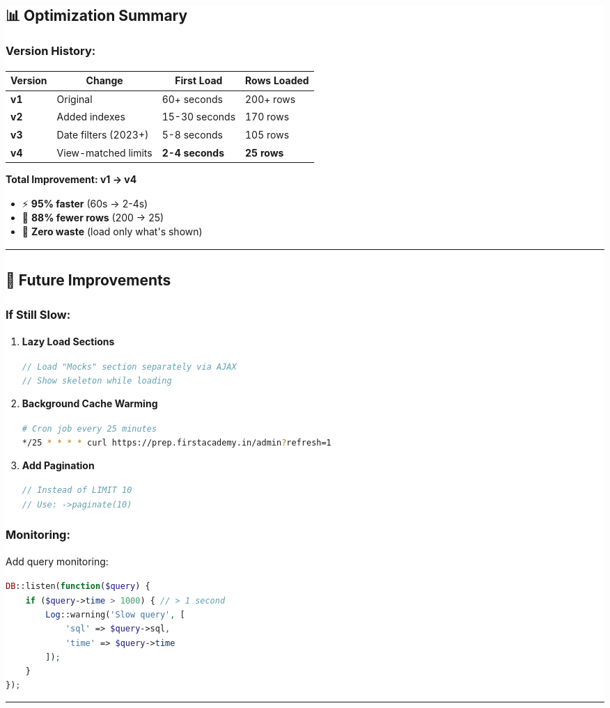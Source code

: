 ## 📊 **Optimization Summary**

### **Version History:**

| Version | Change | First Load | Rows Loaded |
|---------|--------|------------|-------------|
| **v1** | Original | 60+ seconds | 200+ rows |
| **v2** | Added indexes | 15-30 seconds | 170 rows |
| **v3** | Date filters (2023+) | 5-8 seconds | 105 rows |
| **v4** | View-matched limits | **2-4 seconds** | **25 rows** |

**Total Improvement: v1 → v4**
- ⚡ **95% faster** (60s → 2-4s)
- 💾 **88% fewer rows** (200 → 25)
- 🎯 **Zero waste** (load only what's shown)

---

## 🔮 **Future Improvements**

### **If Still Slow:**

1. **Lazy Load Sections**
   ```javascript
   // Load "Mocks" section separately via AJAX
   // Show skeleton while loading
   ```

2. **Background Cache Warming**
   ```bash
   # Cron job every 25 minutes
   */25 * * * * curl https://prep.firstacademy.in/admin?refresh=1
   ```

3. **Add Pagination**
   ```php
   // Instead of LIMIT 10
   // Use: ->paginate(10)
   ```

### **Monitoring:**

Add query monitoring:
```php
DB::listen(function($query) {
    if ($query->time > 1000) { // > 1 second
        Log::warning('Slow query', [
            'sql' => $query->sql,
            'time' => $query->time
        ]);
    }
});
```

---